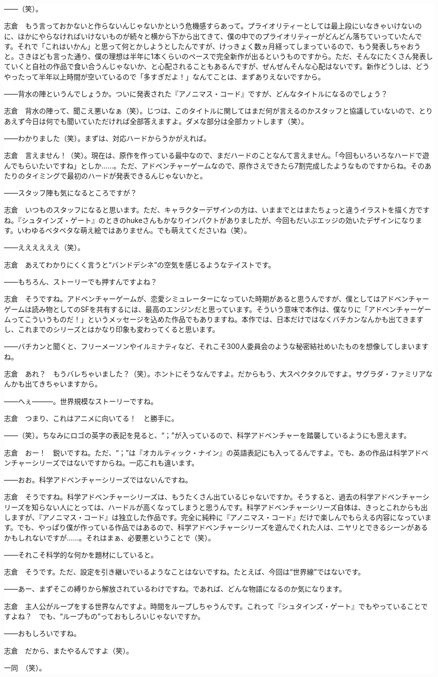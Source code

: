 ――（笑）。

志倉　もう言っておかないと作らないんじゃないかという危機感すらあって。プライオリティーとしては最上段にいなきゃいけないのに、ほかにやらなければいけないものが続々と横から下から出てきて、僕の中でのプライオリティーがどんどん落ちていっていたんです。それで「これはいかん」と思って何とかしようとしたんですが、けっきょく数ヵ月経ってしまっているので、もう発表しちゃおうと。さきほども言った通り、僕の理想は半年に1本くらいのペースで完全新作が出るというものですから。ただ、そんなにたくさん発表していくと自社の作品で食い合うんじゃないか、と心配されることもあるんですが、ぜんぜんそんな心配はないです。新作どうしは、どうやったって半年以上時間が空いているので「多すぎだよ！」なんてことは、まずありえないですから。

――背水の陣というんでしょうか。ついに発表された『アノニマス・コード』ですが、どんなタイトルになるのでしょう？

志倉　背水の陣って、聞こえ悪いなぁ（笑）。じつは、このタイトルに関してはまだ何が言えるのかスタッフと協議していないので、とりあえず今日は何でも聞いていただければ全部答えますよ。ダメな部分は全部カットします（笑）。

――わかりました（笑）。まずは、対応ハードからうかがえれば。

志倉　言えません！（笑）。現在は、原作を作っている最中なので、まだハードのことなんて言えません。「今回もいろいろなハードで遊んでもらいたいですね」としか……。ただ、アドベンチャーゲームなので、原作さえできたら7割完成したようなものですからね。そのあたりのタイミングで最初のハードが発表できるんじゃないかと。

――スタッフ陣も気になるところですが？

志倉　いつものスタッフになると思います。ただ、キャラクターデザインの方は、いままでとはまたちょっと違うイラストを描く方ですね。『シュタインズ・ゲート』のときのhukeさんもかなりインパクトがありましたが、今回もだいぶエッジの効いたデザインになります。いわゆるベタベタな萌え絵ではありません。でも萌えてくださいね（笑）。

――ええええええ（笑）。

志倉　あえてわかりにくく言うと“バンドデシネ”の空気を感じるようなテイストです。

――もちろん、ストーリーでも押すんですよね？

志倉　そうですね。アドベンチャーゲームが、恋愛シミュレーターになっていた時期があると思うんですが、僕としてはアドベンチャーゲームは読み物としてのSFを共有するには、最高のエンジンだと思っています。そういう意味で本作は、僕なりに「アドベンチャーゲームってこういうものだ！」というメッセージを込めた作品でもありますね。本作では、日本だけではなくバチカンなんかも出てきますし、これまでのシリーズとはかなり印象も変わってくると思います。

――バチカンと聞くと、フリーメーソンやイルミナティなど、それこそ300人委員会のような秘密結社めいたものを想像してしまいますね。

志倉　あれ？　もうバレちゃいました？（笑）。ホントにそうなんですよ。だからもう、大スペクタクルですよ。サグラダ・ファミリアなんかも出てきちゃいますから。

――へぇ―――。世界規模なストーリーですね。

志倉　つまり、これはアニメに向いてる！　と勝手に。

――（笑）。ちなみにロゴの英字の表記を見ると、“；”が入っているので、科学アドベンチャーを踏襲しているようにも思えます。

志倉　おー！　鋭いですね。ただ、“；”は『オカルティック・ナイン』の英語表記にも入ってるんですよ。でも、あの作品は科学アドベンチャーシリーズではないですからね。一応これも違います。

――おお。科学アドベンチャーシリーズではないんですね。

志倉　そうですね。科学アドベンチャーシリーズは、もうたくさん出ているじゃないですか。そうすると、過去の科学アドベンチャーシリーズを知らない人にとっては、ハードルが高くなってしまうと思うんです。科学アドベンチャーシリーズ自体は、きっとこれからも出しますが、『アノニマス・コード』は独立した作品です。完全に純粋に『アノニマス・コード』だけで楽しんでもらえる内容になっています。でも、やっぱり僕が作っている作品ではあるので、科学アドベンチャーシリーズを遊んでくれた人は、ニヤリとできるシーンがあるかもしれないですが……。それはまぁ、必要悪ということで（笑）。

――それこそ科学的な何かを題材にしていると。

志倉　そうです。ただ、設定を引き継いでいるようなことはないですね。たとえば、今回は“世界線”ではないです。

――あー、まずそこの縛りから解放されているわけですね。であれば、どんな物語になるのか気になります。

志倉　主人公がループをする世界なんですよ。時間をループしちゃうんです。これって『シュタインズ・ゲート』でもやっていることですよね？　でも、“ループもの”っておもしろいじゃないですか。

――おもしろいですね。

志倉　だから、またやるんですよ（笑）。

一同　（笑）。

